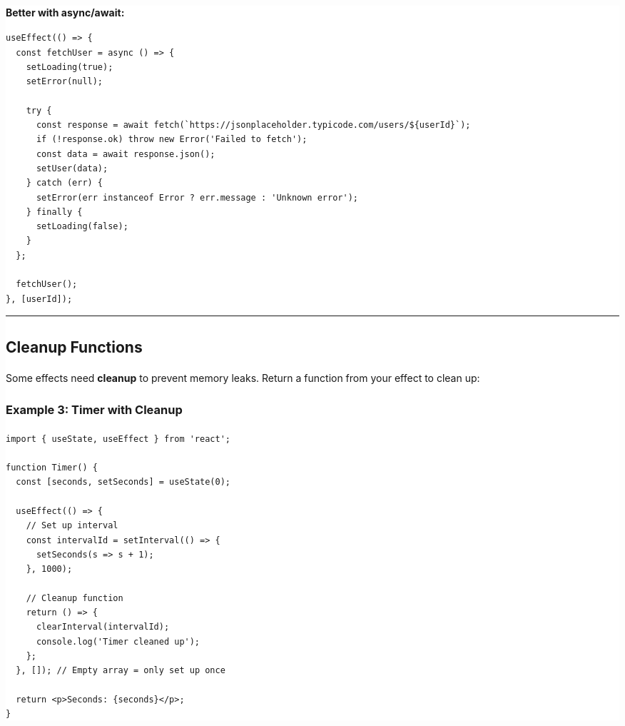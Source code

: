 **Better with async/await:**

```tsx
useEffect(() => {
  const fetchUser = async () => {
    setLoading(true);
    setError(null);

    try {
      const response = await fetch(`https://jsonplaceholder.typicode.com/users/${userId}`);
      if (!response.ok) throw new Error('Failed to fetch');
      const data = await response.json();
      setUser(data);
    } catch (err) {
      setError(err instanceof Error ? err.message : 'Unknown error');
    } finally {
      setLoading(false);
    }
  };

  fetchUser();
}, [userId]);
```

---

## Cleanup Functions

Some effects need **cleanup** to prevent memory leaks. Return a function from your effect to clean up:

### Example 3: Timer with Cleanup

```tsx
import { useState, useEffect } from 'react';

function Timer() {
  const [seconds, setSeconds] = useState(0);

  useEffect(() => {
    // Set up interval
    const intervalId = setInterval(() => {
      setSeconds(s => s + 1);
    }, 1000);

    // Cleanup function
    return () => {
      clearInterval(intervalId);
      console.log('Timer cleaned up');
    };
  }, []); // Empty array = only set up once

  return <p>Seconds: {seconds}</p>;
}
```
